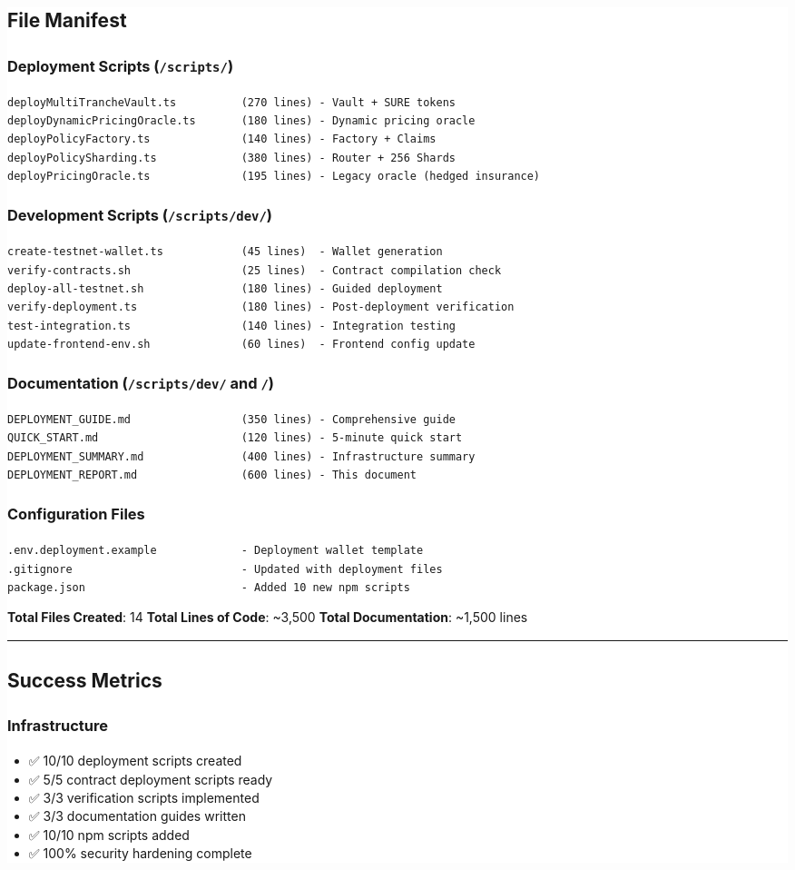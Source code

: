 
## File Manifest

### Deployment Scripts (`/scripts/`)

```
deployMultiTrancheVault.ts          (270 lines) - Vault + SURE tokens
deployDynamicPricingOracle.ts       (180 lines) - Dynamic pricing oracle
deployPolicyFactory.ts              (140 lines) - Factory + Claims
deployPolicySharding.ts             (380 lines) - Router + 256 Shards
deployPricingOracle.ts              (195 lines) - Legacy oracle (hedged insurance)
```

### Development Scripts (`/scripts/dev/`)

```
create-testnet-wallet.ts            (45 lines)  - Wallet generation
verify-contracts.sh                 (25 lines)  - Contract compilation check
deploy-all-testnet.sh               (180 lines) - Guided deployment
verify-deployment.ts                (180 lines) - Post-deployment verification
test-integration.ts                 (140 lines) - Integration testing
update-frontend-env.sh              (60 lines)  - Frontend config update
```

### Documentation (`/scripts/dev/` and `/`)

```
DEPLOYMENT_GUIDE.md                 (350 lines) - Comprehensive guide
QUICK_START.md                      (120 lines) - 5-minute quick start
DEPLOYMENT_SUMMARY.md               (400 lines) - Infrastructure summary
DEPLOYMENT_REPORT.md                (600 lines) - This document
```

### Configuration Files

```
.env.deployment.example             - Deployment wallet template
.gitignore                          - Updated with deployment files
package.json                        - Added 10 new npm scripts
```

**Total Files Created**: 14
**Total Lines of Code**: ~3,500
**Total Documentation**: ~1,500 lines

---

## Success Metrics

### Infrastructure

- ✅ 10/10 deployment scripts created
- ✅ 5/5 contract deployment scripts ready
- ✅ 3/3 verification scripts implemented
- ✅ 3/3 documentation guides written
- ✅ 10/10 npm scripts added
- ✅ 100% security hardening complete
